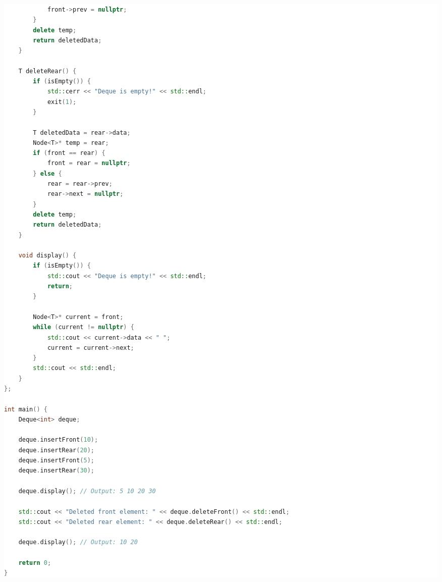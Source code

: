 ```cpp
            front->prev = nullptr;
        }
        delete temp;
        return deletedData;
    }

    T deleteRear() {
        if (isEmpty()) {
            std::cerr << "Deque is empty!" << std::endl;
            exit(1);
        }

        T deletedData = rear->data;
        Node<T>* temp = rear;
        if (front == rear) {
            front = rear = nullptr;
        } else {
            rear = rear->prev;
            rear->next = nullptr;
        }
        delete temp;
        return deletedData;
    }

    void display() {
        if (isEmpty()) {
            std::cout << "Deque is empty!" << std::endl;
            return;
        }

        Node<T>* current = front;
        while (current != nullptr) {
            std::cout << current->data << " ";
            current = current->next;
        }
        std::cout << std::endl;
    }
};

int main() {
    Deque<int> deque;
    
    deque.insertFront(10);
    deque.insertRear(20);
    deque.insertFront(5);
    deque.insertRear(30);
    
    deque.display(); // Output: 5 10 20 30
    
    std::cout << "Deleted front element: " << deque.deleteFront() << std::endl;
    std::cout << "Deleted rear element: " << deque.deleteRear() << std::endl;
    
    deque.display(); // Output: 10 20
    
    return 0;
}
```
